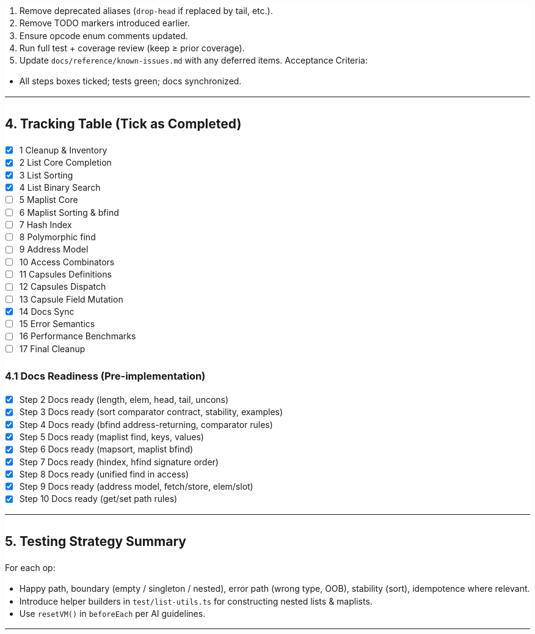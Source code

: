 1. Remove deprecated aliases (`drop-head` if replaced by tail, etc.).
2. Remove TODO markers introduced earlier.
3. Ensure opcode enum comments updated.
4. Run full test + coverage review (keep ≥ prior coverage).
5. Update `docs/reference/known-issues.md` with any deferred items.
   Acceptance Criteria:

- All steps boxes ticked; tests green; docs synchronized.

---

## 4. Tracking Table (Tick as Completed)

- [x] 1 Cleanup & Inventory
- [x] 2 List Core Completion
- [x] 3 List Sorting
- [x] 4 List Binary Search
- [ ] 5 Maplist Core
- [ ] 6 Maplist Sorting & bfind
- [ ] 7 Hash Index
- [ ] 8 Polymorphic find
- [ ] 9 Address Model
- [ ] 10 Access Combinators
- [ ] 11 Capsules Definitions
- [ ] 12 Capsules Dispatch
- [ ] 13 Capsule Field Mutation
- [x] 14 Docs Sync
- [ ] 15 Error Semantics
- [ ] 16 Performance Benchmarks
- [ ] 17 Final Cleanup

### 4.1 Docs Readiness (Pre-implementation)

- [x] Step 2 Docs ready (length, elem, head, tail, uncons)
- [x] Step 3 Docs ready (sort comparator contract, stability, examples)
- [x] Step 4 Docs ready (bfind address-returning, comparator rules)
- [x] Step 5 Docs ready (maplist find, keys, values)
- [x] Step 6 Docs ready (mapsort, maplist bfind)
- [x] Step 7 Docs ready (hindex, hfind signature order)
- [x] Step 8 Docs ready (unified find in access)
- [x] Step 9 Docs ready (address model, fetch/store, elem/slot)
- [x] Step 10 Docs ready (get/set path rules)

---

## 5. Testing Strategy Summary

For each op:

- Happy path, boundary (empty / singleton / nested), error path (wrong type, OOB), stability (sort), idempotence where relevant.
- Introduce helper builders in `test/list-utils.ts` for constructing nested lists & maplists.
- Use `resetVM()` in `beforeEach` per AI guidelines.

---